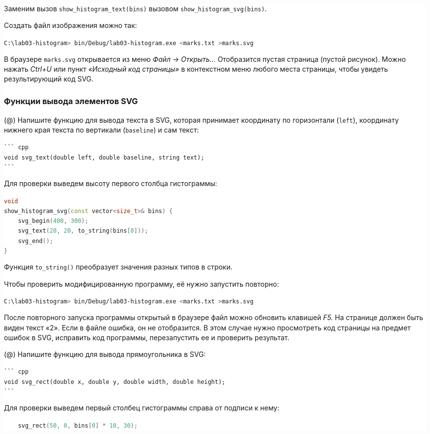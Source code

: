 Заменим вызов `show_histogram_text(bins)` вызовом `show_histogram_svg(bins)`.

Создать файл изображения можно так:

``` sh
C:\lab03-histogram> bin/Debug/lab03-histogram.exe <marks.txt >marks.svg
```

В браузере `marks.svg` открывается из меню *Файл → Открыть...*  Отобразится
пустая страница (пустой рисунок).  Можно нажать *Ctrl+U* или пункт *«Исходный
код страницы»* в контекстном меню любого места страницы, чтобы увидеть
результирующий код SVG.


### Функции вывода элементов SVG

(@) Напишите функцию для вывода текста в SVG, которая принимает координату
    по горизонтали (`left`), координату нижнего края текста по вертикали
    (`baseline`) и сам текст:

    ``` cpp
    void svg_text(double left, double baseline, string text);
    ```

Для проверки выведем высоту первого столбца гистограммы:

``` cpp
void
show_histogram_svg(const vector<size_t>& bins) {
    svg_begin(400, 300);
    svg_text(20, 20, to_string(bins[0]));
    svg_end();
}
```

Функция `to_string()` преобразует значения разных типов в строки.

Чтобы проверить модифицированную программу, её нужно запустить повторно:

``` sh
C:\lab03-histogram> bin/Debug/lab03-histogram.exe <marks.txt >marks.svg
```

После повторного запуска программы открытый в браузере файл можно обновить
клавишей *F5.*  На странице должен быть виден текст «2».  Если в файле ошибка,
он не отобразится.  В этом случае нужно просмотреть код страницы на предмет
ошибок в SVG, исправить код программы, перезапустить ее и проверить результат.

(@) Напишите функцию для вывода прямоугольника в SVG:

    ``` cpp
    void svg_rect(double x, double y, double width, double height);
    ```

Для проверки выведем первый столбец гистограммы справа от подписи к нему:

``` cpp
    svg_rect(50, 0, bins[0] * 10, 30);
```


[github]: https://github.com/PlushBeaver/cs19-lab01
[svg/example]: example.svg
[svg/reference]: https://developer.mozilla.org/en-US/docs/Web/SVG/Element
[svg/colors]: https://www.december.com/html/spec/colorsvghex.html
[svg/rgb]: http://getcolor.ru
